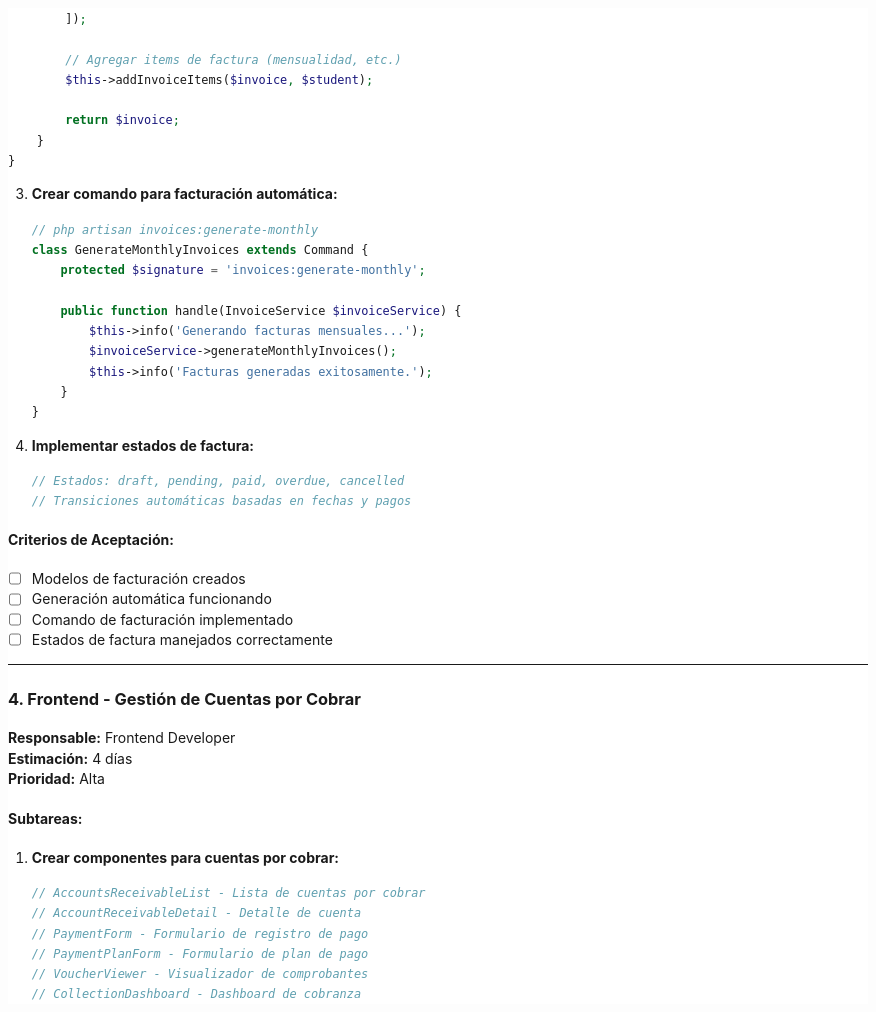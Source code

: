    ```php
           ]);
           
           // Agregar items de factura (mensualidad, etc.)
           $this->addInvoiceItems($invoice, $student);
           
           return $invoice;
       }
   }
   ```

3. **Crear comando para facturación automática:**
   ```php
   // php artisan invoices:generate-monthly
   class GenerateMonthlyInvoices extends Command {
       protected $signature = 'invoices:generate-monthly';
       
       public function handle(InvoiceService $invoiceService) {
           $this->info('Generando facturas mensuales...');
           $invoiceService->generateMonthlyInvoices();
           $this->info('Facturas generadas exitosamente.');
       }
   }
   ```

4. **Implementar estados de factura:**
   ```php
   // Estados: draft, pending, paid, overdue, cancelled
   // Transiciones automáticas basadas en fechas y pagos
   ```

#### Criterios de Aceptación:
- [ ] Modelos de facturación creados
- [ ] Generación automática funcionando
- [ ] Comando de facturación implementado
- [ ] Estados de factura manejados correctamente

---

### 4. Frontend - Gestión de Cuentas por Cobrar

**Responsable:** Frontend Developer  
**Estimación:** 4 días  
**Prioridad:** Alta

#### Subtareas:

1. **Crear componentes para cuentas por cobrar:**
   ```typescript
   // AccountsReceivableList - Lista de cuentas por cobrar
   // AccountReceivableDetail - Detalle de cuenta
   // PaymentForm - Formulario de registro de pago
   // PaymentPlanForm - Formulario de plan de pago
   // VoucherViewer - Visualizador de comprobantes
   // CollectionDashboard - Dashboard de cobranza
   ```
